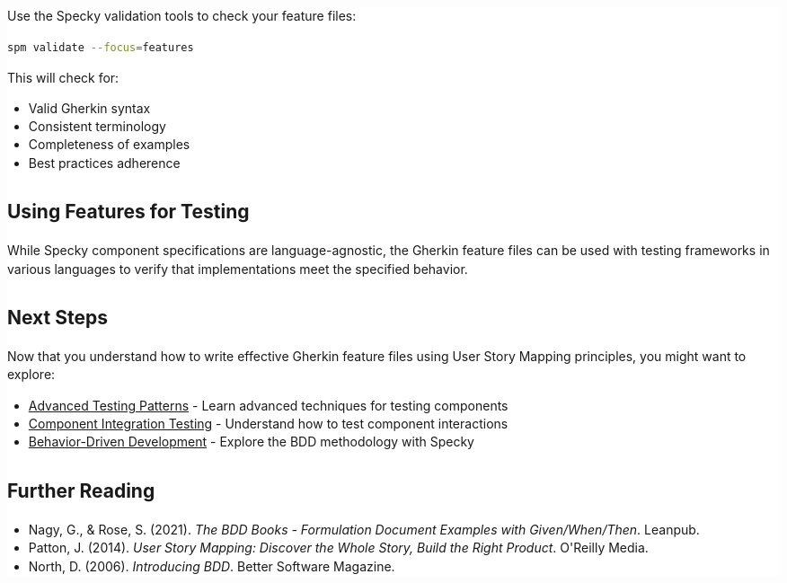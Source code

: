 Use the Specky validation tools to check your feature files:

```bash
spm validate --focus=features
```

This will check for:
- Valid Gherkin syntax
- Consistent terminology
- Completeness of examples
- Best practices adherence

## Using Features for Testing

While Specky component specifications are language-agnostic, the Gherkin feature files can be used with testing frameworks in various languages to verify that implementations meet the specified behavior.

## Next Steps

Now that you understand how to write effective Gherkin feature files using User Story Mapping principles, you might want to explore:

- [Advanced Testing Patterns](./advanced-testing-patterns.md) - Learn advanced techniques for testing components
- [Component Integration Testing](./component-integration-testing.md) - Understand how to test component interactions
- [Behavior-Driven Development](./behavior-driven-development.md) - Explore the BDD methodology with Specky

## Further Reading

- Nagy, G., & Rose, S. (2021). *The BDD Books - Formulation Document Examples with Given/When/Then*. Leanpub.
- Patton, J. (2014). *User Story Mapping: Discover the Whole Story, Build the Right Product*. O'Reilly Media.
- North, D. (2006). *Introducing BDD*. Better Software Magazine.